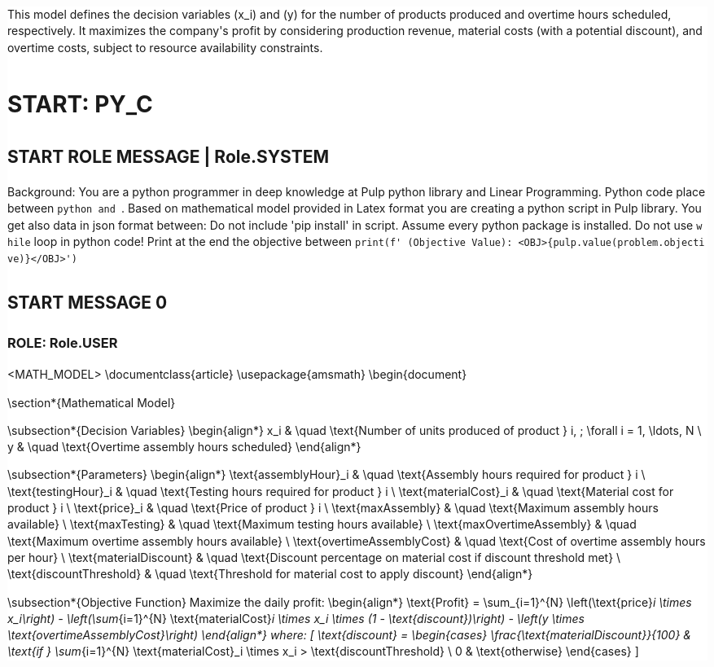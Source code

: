 This model defines the decision variables \(x_i\) and \(y\) for the number of products produced and overtime hours scheduled, respectively. It maximizes the company's profit by considering production revenue, material costs (with a potential discount), and overtime costs, subject to resource availability constraints.

# START: PY_C 
## START ROLE MESSAGE | Role.SYSTEM 
Background: You are a python programmer in deep knowledge at Pulp python library and Linear Programming. Python code place between ```python and ```. Based on mathematical model provided in Latex format you are creating a python script in Pulp library. You get also data in json format between: <DATA></DATA> Do not include 'pip install' in script. Assume every python package is installed. Do not use `while` loop in python code! Print at the end the objective between <OBJ></OBJ> `print(f' (Objective Value): <OBJ>{pulp.value(problem.objective)}</OBJ>')` 
## START MESSAGE 0 
### ROLE: Role.USER
<MATH_MODEL>
\documentclass{article}
\usepackage{amsmath}
\begin{document}

\section*{Mathematical Model}

\subsection*{Decision Variables}
\begin{align*}
x_i & \quad \text{Number of units produced of product } i, \; \forall i = 1, \ldots, N \\
y & \quad \text{Overtime assembly hours scheduled}
\end{align*}

\subsection*{Parameters}
\begin{align*}
\text{assemblyHour}_i & \quad \text{Assembly hours required for product } i \\
\text{testingHour}_i & \quad \text{Testing hours required for product } i \\
\text{materialCost}_i & \quad \text{Material cost for product } i \\
\text{price}_i & \quad \text{Price of product } i \\
\text{maxAssembly} & \quad \text{Maximum assembly hours available} \\
\text{maxTesting} & \quad \text{Maximum testing hours available} \\
\text{maxOvertimeAssembly} & \quad \text{Maximum overtime assembly hours available} \\
\text{overtimeAssemblyCost} & \quad \text{Cost of overtime assembly hours per hour} \\
\text{materialDiscount} & \quad \text{Discount percentage on material cost if discount threshold met} \\
\text{discountThreshold} & \quad \text{Threshold for material cost to apply discount}
\end{align*}

\subsection*{Objective Function}
Maximize the daily profit:
\begin{align*}
\text{Profit} = \sum_{i=1}^{N} \left(\text{price}_i \times x_i\right) - \left(\sum_{i=1}^{N} \text{materialCost}_i \times x_i \times (1 - \text{discount})\right) - \left(y \times \text{overtimeAssemblyCost}\right)
\end{align*}
where:
\[
\text{discount} = 
\begin{cases} 
\frac{\text{materialDiscount}}{100} & \text{if } \sum_{i=1}^{N} \text{materialCost}_i \times x_i > \text{discountThreshold} \\
0 & \text{otherwise}
\end{cases}
\]
